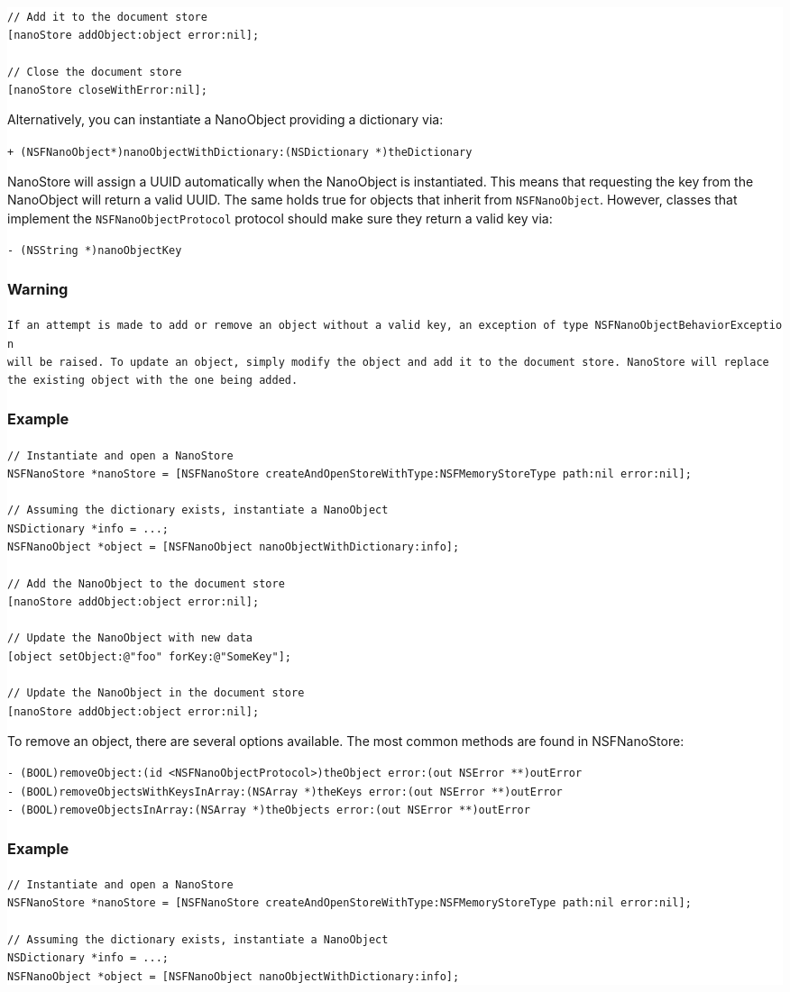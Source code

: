     // Add it to the document store
    [nanoStore addObject:object error:nil];
    
    // Close the document store
    [nanoStore closeWithError:nil];

Alternatively, you can instantiate a NanoObject providing a dictionary via:

	+ (NSFNanoObject*)nanoObjectWithDictionary:(NSDictionary *)theDictionary

NanoStore will assign a UUID automatically when the NanoObject is instantiated. This means that requesting the key from the NanoObject will return a valid UUID. The same holds true for objects that inherit from `NSFNanoObject`. However, classes that implement the `NSFNanoObjectProtocol` protocol should make sure they return a valid key via:

	- (NSString *)nanoObjectKey

### Warning
    If an attempt is made to add or remove an object without a valid key, an exception of type NSFNanoObjectBehaviorException
	will be raised. To update an object, simply modify the object and add it to the document store. NanoStore will replace
	the existing object with the one being added.

### Example
    // Instantiate and open a NanoStore
    NSFNanoStore *nanoStore = [NSFNanoStore createAndOpenStoreWithType:NSFMemoryStoreType path:nil error:nil];
    
    // Assuming the dictionary exists, instantiate a NanoObject
    NSDictionary *info = ...;
    NSFNanoObject *object = [NSFNanoObject nanoObjectWithDictionary:info];
    
    // Add the NanoObject to the document store
    [nanoStore addObject:object error:nil];
    
    // Update the NanoObject with new data
    [object setObject:@"foo" forKey:@"SomeKey"];
    
    // Update the NanoObject in the document store
    [nanoStore addObject:object error:nil];

To remove an object, there are several options available. The most common methods are found in NSFNanoStore:

	- (BOOL)removeObject:(id <NSFNanoObjectProtocol>)theObject error:(out NSError **)outError
	- (BOOL)removeObjectsWithKeysInArray:(NSArray *)theKeys error:(out NSError **)outError
	- (BOOL)removeObjectsInArray:(NSArray *)theObjects error:(out NSError **)outError

### Example
    // Instantiate and open a NanoStore
    NSFNanoStore *nanoStore = [NSFNanoStore createAndOpenStoreWithType:NSFMemoryStoreType path:nil error:nil];
    
    // Assuming the dictionary exists, instantiate a NanoObject
    NSDictionary *info = ...;
    NSFNanoObject *object = [NSFNanoObject nanoObjectWithDictionary:info];
    